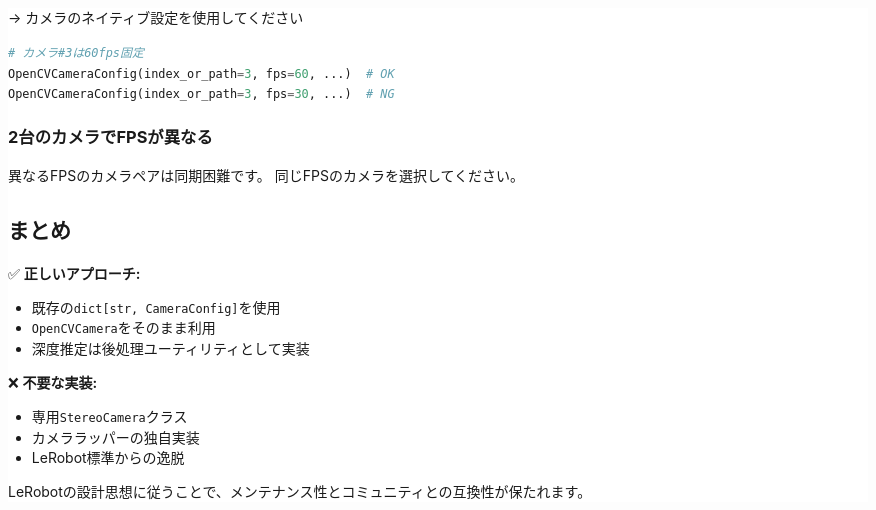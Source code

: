 → カメラのネイティブ設定を使用してください

```python
# カメラ#3は60fps固定
OpenCVCameraConfig(index_or_path=3, fps=60, ...)  # OK
OpenCVCameraConfig(index_or_path=3, fps=30, ...)  # NG
```

### 2台のカメラでFPSが異なる

異なるFPSのカメラペアは同期困難です。
同じFPSのカメラを選択してください。

## まとめ

✅ **正しいアプローチ:**
- 既存の`dict[str, CameraConfig]`を使用
- `OpenCVCamera`をそのまま利用
- 深度推定は後処理ユーティリティとして実装

❌ **不要な実装:**
- 専用`StereoCamera`クラス
- カメララッパーの独自実装
- LeRobot標準からの逸脱

LeRobotの設計思想に従うことで、メンテナンス性とコミュニティとの互換性が保たれます。
